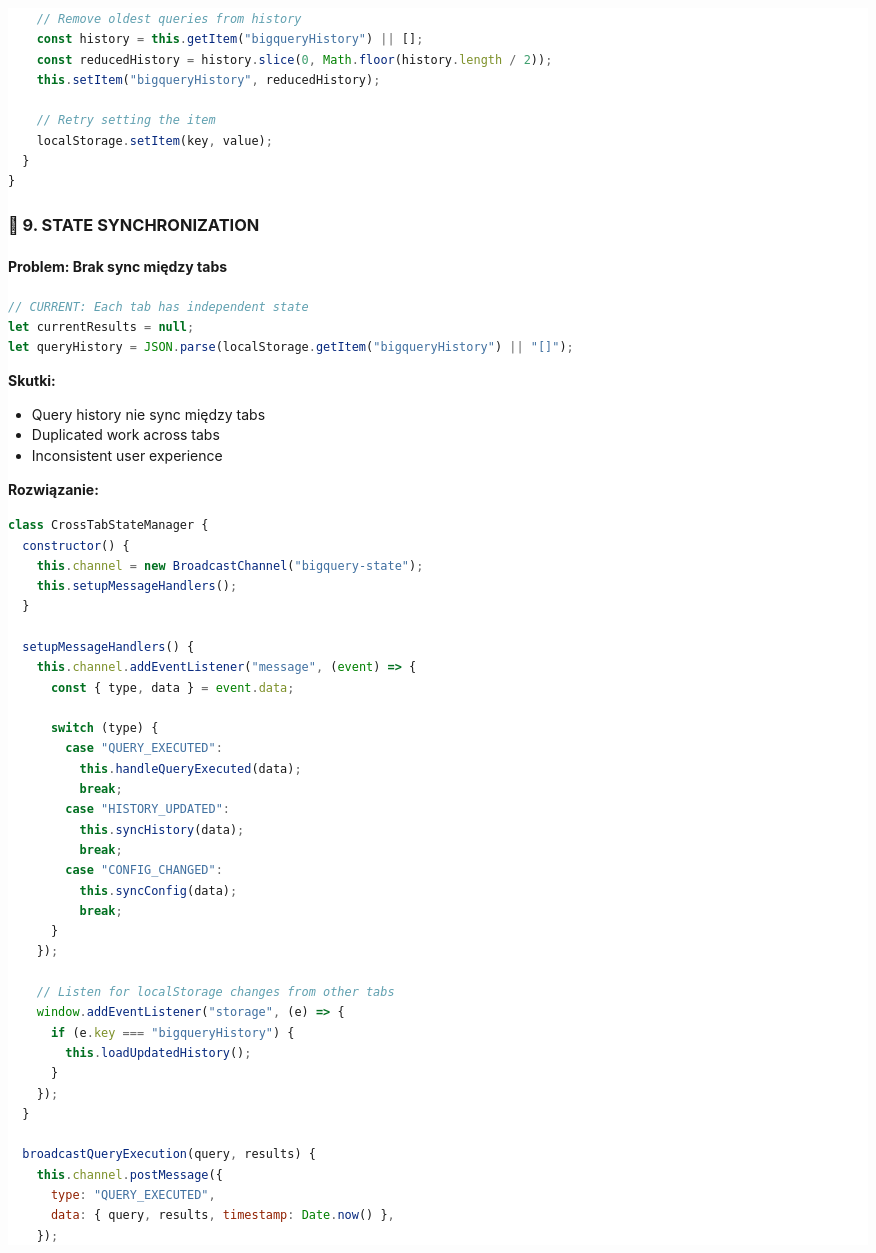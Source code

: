 ```javascript
    // Remove oldest queries from history
    const history = this.getItem("bigqueryHistory") || [];
    const reducedHistory = history.slice(0, Math.floor(history.length / 2));
    this.setItem("bigqueryHistory", reducedHistory);

    // Retry setting the item
    localStorage.setItem(key, value);
  }
}
```

### **🔄 9. STATE SYNCHRONIZATION**

#### **Problem: Brak sync między tabs**

```javascript
// CURRENT: Each tab has independent state
let currentResults = null;
let queryHistory = JSON.parse(localStorage.getItem("bigqueryHistory") || "[]");
```

**Skutki:**

- Query history nie sync między tabs
- Duplicated work across tabs
- Inconsistent user experience

**Rozwiązanie:**

```javascript
class CrossTabStateManager {
  constructor() {
    this.channel = new BroadcastChannel("bigquery-state");
    this.setupMessageHandlers();
  }

  setupMessageHandlers() {
    this.channel.addEventListener("message", (event) => {
      const { type, data } = event.data;

      switch (type) {
        case "QUERY_EXECUTED":
          this.handleQueryExecuted(data);
          break;
        case "HISTORY_UPDATED":
          this.syncHistory(data);
          break;
        case "CONFIG_CHANGED":
          this.syncConfig(data);
          break;
      }
    });

    // Listen for localStorage changes from other tabs
    window.addEventListener("storage", (e) => {
      if (e.key === "bigqueryHistory") {
        this.loadUpdatedHistory();
      }
    });
  }

  broadcastQueryExecution(query, results) {
    this.channel.postMessage({
      type: "QUERY_EXECUTED",
      data: { query, results, timestamp: Date.now() },
    });
```